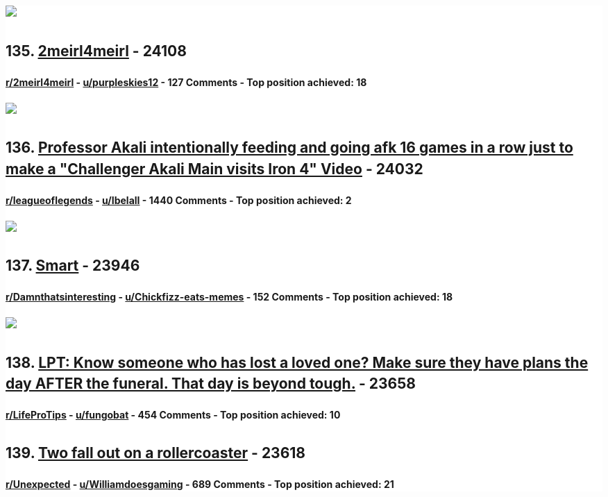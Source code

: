 <a href="https://i.redd.it/qfhix6l2j2q51.jpg"><img src="https://b.thumbs.redditmedia.com/VjWijqpQqOSG2_0EgJUMNV7zV3AnojpqRpSI_Lpd9nk.jpg"></img></a>

## 135. [2meirl4meirl](http://reddit.com/r/2meirl4meirl/comments/j235d8/2meirl4meirl/) - 24108
#### [r/2meirl4meirl](http://reddit.com/r/2meirl4meirl) - [u/purpleskies12](http://reddit.com/u/purpleskies12) - 127 Comments - Top position achieved: 18

<a href="https://i.redd.it/zrpy9dc1a4q51.jpg"><img src="https://b.thumbs.redditmedia.com/J2LUbykYjOcKzxBEG-Bg8xQDHdJi1NYmmkAiXEfB8KQ.jpg"></img></a>

## 136. [Professor Akali intentionally feeding and going afk 16 games in a row just to make a "Challenger Akali Main visits Iron 4" Video](http://reddit.com/r/leagueoflegends/comments/j1x43u/professor_akali_intentionally_feeding_and_going/) - 24032
#### [r/leagueoflegends](http://reddit.com/r/leagueoflegends) - [u/IbelalI](http://reddit.com/u/IbelalI) - 1440 Comments - Top position achieved: 2

<a href="https://www.reddit.com/r/leagueoflegends/comments/j1x43u/professor_akali_intentionally_feeding_and_going/"><img src="https://a.thumbs.redditmedia.com/wP2PlvU71faDJukOZu360VtD2ledCSJjljvq0VVYv20.jpg"></img></a>

## 137. [Smart](http://reddit.com/r/Damnthatsinteresting/comments/j1p8yp/smart/) - 23946
#### [r/Damnthatsinteresting](http://reddit.com/r/Damnthatsinteresting) - [u/Chickfizz-eats-memes](http://reddit.com/u/Chickfizz-eats-memes) - 152 Comments - Top position achieved: 18

<a href="https://i.redd.it/njorfvwvlzp51.jpg"><img src="https://b.thumbs.redditmedia.com/7jssWavIg1i-Z0IXKiQR8UZygInjAGqA-j_gLy-LwCc.jpg"></img></a>

## 138. [LPT: Know someone who has lost a loved one? Make sure they have plans the day AFTER the funeral. That day is beyond tough.](http://reddit.com/r/LifeProTips/comments/j1pdal/lpt_know_someone_who_has_lost_a_loved_one_make/) - 23658
#### [r/LifeProTips](http://reddit.com/r/LifeProTips) - [u/fungobat](http://reddit.com/u/fungobat) - 454 Comments - Top position achieved: 10

## 139. [Two fall out on a rollercoaster](http://reddit.com/r/Unexpected/comments/j217qw/two_fall_out_on_a_rollercoaster/) - 23618
#### [r/Unexpected](http://reddit.com/r/Unexpected) - [u/Williamdoesgaming](http://reddit.com/u/Williamdoesgaming) - 689 Comments - Top position achieved: 21
